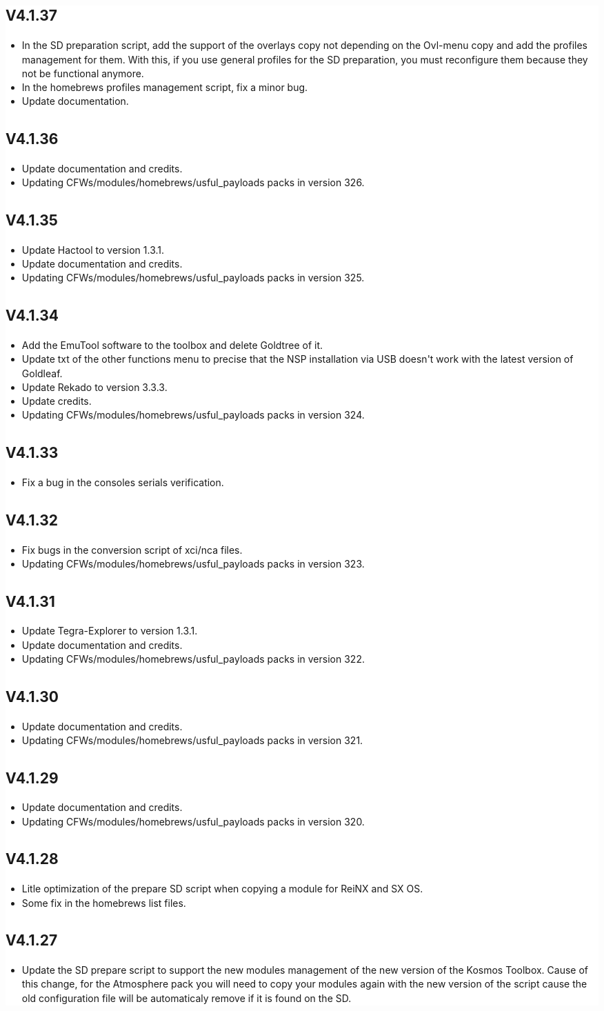 <h2>V4.1.37</h2>
<ul>
<li>In the SD preparation script, add the support of the overlays copy not depending on the Ovl-menu copy and add the profiles management for them. With this, if you use general profiles for the SD preparation, you must reconfigure them because they not be functional anymore.</li>
<li>In the homebrews profiles management script, fix a minor bug.</li>
<li>Update documentation.</li>
</ul>
<h2>V4.1.36</h2>
<ul>
<li>Update documentation and credits.</li>
<li> Updating CFWs/modules/homebrews/usful_payloads packs in version 326.</li>
</ul>
<h2>V4.1.35</h2>
<ul>
<li>Update Hactool to version 1.3.1.</li>
<li>Update documentation and credits.</li>
<li> Updating CFWs/modules/homebrews/usful_payloads packs in version 325.</li>
</ul>
<h2>V4.1.34</h2>
<ul>
<li>Add the EmuTool software to the toolbox and delete Goldtree of it.</li>
<li>Update txt of the other functions menu to precise that the NSP installation via USB doesn't work with the latest version of Goldleaf.</li>
<li>Update Rekado to version 3.3.3.</li>
<li>Update credits.</li>
<li> Updating CFWs/modules/homebrews/usful_payloads packs in version 324.</li>
</ul>
<h2>V4.1.33</h2>
<ul>
<li>Fix a bug in the consoles serials verification.</li>
</ul>
<h2>V4.1.32</h2>
<ul>
<li>Fix bugs in the  conversion script of xci/nca files.</li>
<li> Updating CFWs/modules/homebrews/usful_payloads packs in version 323.</li>
</ul>
<h2>V4.1.31</h2>
<ul>
<li>Update Tegra-Explorer to version 1.3.1.</li>
<li>Update documentation and credits.</li>
<li> Updating CFWs/modules/homebrews/usful_payloads packs in version 322.</li>
</ul>
<h2>V4.1.30</h2>
<ul>
<li>Update documentation and credits.</li>
<li> Updating CFWs/modules/homebrews/usful_payloads packs in version 321.</li>
</ul>
<h2>V4.1.29</h2>
<ul>
<li>Update documentation and credits.</li>
<li> Updating CFWs/modules/homebrews/usful_payloads packs in version 320.</li>
</ul>
<h2>V4.1.28</h2>
<ul>
<li>Litle  optimization of the prepare SD script when copying a module for  ReiNX and SX OS.</li>
<li>Some fix in the homebrews list files.</li>
</ul>
<h2>V4.1.27</h2>
<ul>
<li>Update the SD prepare script to support the new modules management of the new version of the Kosmos Toolbox. Cause of this change, for the Atmosphere pack you will need to copy your modules again with the new version of the script cause the old configuration file will be automaticaly remove if it is found on the SD.</li>